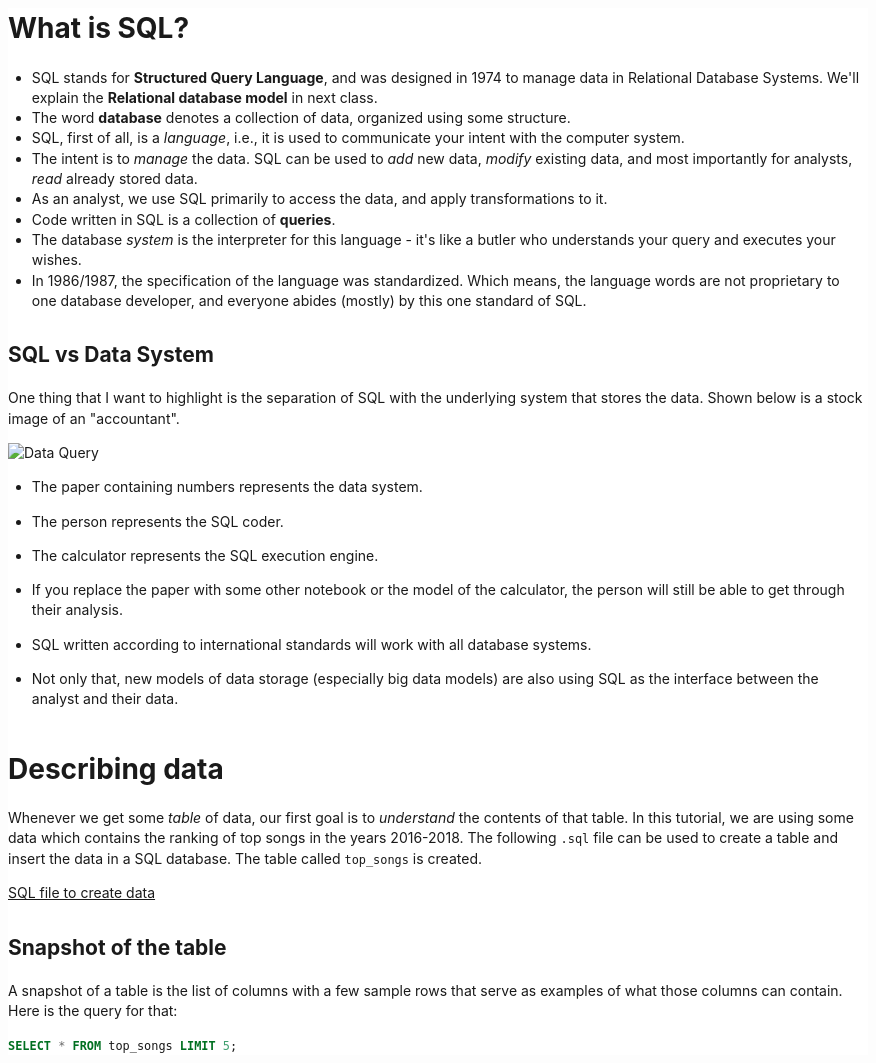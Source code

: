 # What is SQL?

- SQL stands for **Structured Query Language**, and was designed in 1974 to manage data in Relational Database Systems. We'll explain the **Relational database model** in next class.
- The word **database** denotes a collection of data, organized using some structure.
- SQL, first of all, is a _language_, i.e., it is used to communicate your intent with the computer system.
- The intent is to _manage_ the data. SQL can be used to _add_ new data, _modify_ existing data, and most importantly for analysts, _read_ already stored data.
- As an analyst, we use SQL primarily to access the data, and apply transformations to it.
- Code written in SQL is a collection of **queries**.
- The database _system_ is the interpreter for this language - it's like a butler who understands your query and executes your wishes.
- In 1986/1987, the specification of the language was standardized. Which means, the language words are not proprietary to one database developer, and everyone abides (mostly) by this one standard of SQL.

## SQL vs Data System

One thing that I want to highlight is the separation of SQL with the underlying system that stores the data. Shown below is a stock image of an "accountant".

![Data Query](https://raw.githubusercontent.com/amangup/data-analysis-bootcamp/master/02-SQL_Basics/data_query.jpg)

- The paper containing numbers represents the data system.
- The person represents the SQL coder.
- The calculator represents the SQL execution engine.
- If you replace the paper with some other notebook or the model of the calculator, the person will still be able to get through their analysis.

- SQL written according to international standards will work with all database systems.
- Not only that, new models of data storage (especially big data models) are also using SQL as the interface between the analyst and their data.

# Describing data

Whenever we get some _table_ of data, our first goal is to _understand_ the contents of that table. In this tutorial, we are using some data which contains the ranking of top songs in the years 2016-2018. The following `.sql` file can be used to create a table and insert the data in a SQL database. The table called `top_songs` is created.

[SQL file to create data](https://github.com/amangup/data-analysis-bootcamp/blob/master/02-SQL_Basics/top_songs.sql)

## Snapshot of the table
A snapshot of a table is the list of columns with a few sample rows that serve as examples of what those columns can contain. Here is the query for that:

```SQL
SELECT * FROM top_songs LIMIT 5;
```
